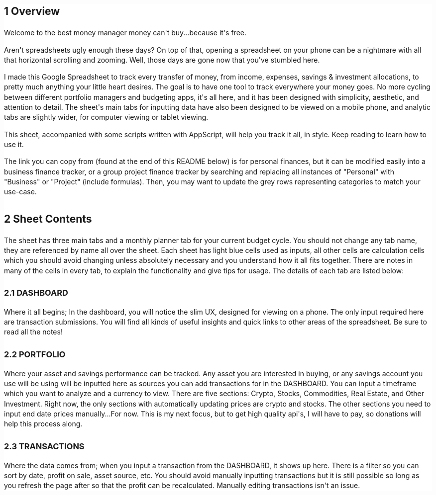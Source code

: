 ## 1 Overview

Welcome to the best money manager money can't buy...because it's free. 

Aren't spreadsheets ugly enough these days? On top of that, opening a spreadsheet on your phone can be a nightmare with all that horizontal scrolling and zooming. Well, those days are gone now that you've stumbled here. 

I made this Google Spreadsheet to track every transfer of money, from income, expenses, savings & investment allocations, to pretty much anything your little heart desires. The goal is to have one tool to track everywhere your money goes. No more cycling between different portfolio managers and budgeting apps, it's all here, and it has been designed with simplicity, aesthetic, and attention to detail. The sheet's main tabs for inputting data have also been designed to be viewed on a mobile phone, and analytic tabs are slightly wider, for computer viewing or tablet viewing. 

This sheet, accompanied with some scripts written with AppScript, will help you track it all, in style. Keep reading to learn how to use it.

The link you can copy from (found at the end of this README below) is for personal finances, but it can be modified easily into a business finance tracker, or a group project finance tracker by searching and replacing all instances of "Personal" with "Business" or "Project" (include formulas). Then, you may want to update the grey rows representing categories to match your use-case. 

## 2 Sheet Contents

The sheet has three main tabs and a monthly planner tab for your current budget cycle. You should not change any tab name, they are referenced by name all over the sheet. Each sheet has light blue cells used as inputs, all other cells are calculation cells which you should avoid changing unless absolutely necessary and you understand how it all fits together. There are notes in many of the cells in every tab, to explain the functionality and give tips for usage. The details of each tab are listed below:

### 2.1 DASHBOARD

Where it all begins; In the dashboard, you will notice the slim UX, designed for viewing on a phone. The only input required here are transaction submissions. You will find all kinds of useful insights and quick links to other areas of the spreadsheet. Be sure to read all the notes!

### 2.2 PORTFOLIO

Where your asset and savings performance can be tracked. Any asset you are interested in buying, or any savings account you use will be using will be inputted here as sources you can add transactions for in the DASHBOARD. You can input a timeframe which you want to analyze and a currency to view. There are five sections: Crypto, Stocks, Commodities, Real Estate, and Other Investment. Right now, the only sections with automatically updating prices are crypto and stocks. The other sections you need to input end date prices manually...For now. This is my next focus, but to get high quality api's, I will have to pay, so donations will help this process along. 

### 2.3 TRANSACTIONS

Where the data comes from; when you input a transaction from the DASHBOARD, it shows up here. There is a filter so you can sort by date, profit on sale, asset source, etc. You should avoid manually inputting transactions but it is still possible so long as you refresh the page after so that the profit can be recalculated. Manually editing transactions isn't an issue. 
